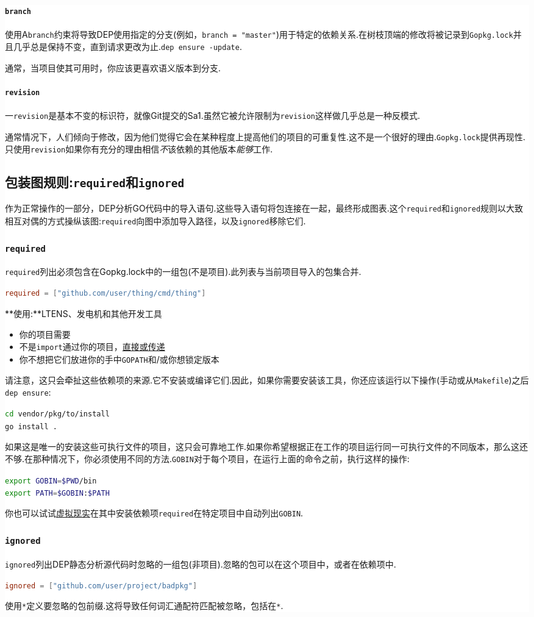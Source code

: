 #### `branch`

使用A`branch`约束将导致DEP使用指定的分支(例如，`branch = "master"`)用于特定的依赖关系.在树枝顶端的修改将被记录到`Gopkg.lock`并且几乎总是保持不变，直到请求更改为止.`dep ensure -update`.

通常，当项目使其可用时，你应该更喜欢语义版本到分支.

#### `revision`

一`revision`是基本不变的标识符，就像Git提交的Sa1.虽然它被允许限制为`revision`这样做几乎总是一种反模式.

通常情况下，人们倾向于修改，因为他们觉得它会在某种程度上提高他们的项目的可重复性.这不是一个很好的理由.`Gopkg.lock`提供再现性.只使用`revision`如果你有充分的理由相信*不*该依赖的其他版本*能够*工作.

## 包装图规则:`required`和`ignored`

作为正常操作的一部分，DEP分析GO代码中的导入语句.这些导入语句将包连接在一起，最终形成图表.这个`required`和`ignored`规则以大致相互对偶的方式操纵该图:`required`向图中添加导入路径，以及`ignored`移除它们.

### `required`

`required`列出必须包含在Gopkg.lock中的一组包(不是项目).此列表与当前项目导入的包集合并.

```toml
required = ["github.com/user/thing/cmd/thing"]
```

**使用:**LTENS、发电机和其他开发工具

-   你的项目需要
-   不是`import`通过你的项目，[直接或传递](FAQ.md#what-is-a-direct-or-transitive-dependency)
-   你不想把它们放进你的手中`GOPATH`和/或你想锁定版本

请注意，这只会牵扯这些依赖项的来源.它不安装或编译它们.因此，如果你需要安装该工具，你还应该运行以下操作(手动或从`Makefile`)之后`dep ensure`:

```bash
cd vendor/pkg/to/install
go install .
```

如果这是唯一的安装这些可执行文件的项目，这只会可靠地工作.如果你希望根据正在工作的项目运行同一可执行文件的不同版本，那么这还不够.在那种情况下，你必须使用不同的方法.`GOBIN`对于每个项目，在运行上面的命令之前，执行这样的操作:

```bash
export GOBIN=$PWD/bin
export PATH=$GOBIN:$PATH
```

你也可以试试[虚拟现实](https://github.com/GetStream/vg)在其中安装依赖项`required`在特定项目中自动列出`GOBIN`.

### `ignored`

`ignored`列出DEP静态分析源代码时忽略的一组包(非项目).忽略的包可以在这个项目中，或者在依赖项中.

```toml
ignored = ["github.com/user/project/badpkg"]
```

使用`*`定义要忽略的包前缀.这将导致任何词汇通配符匹配被忽略，包括在`*`.
